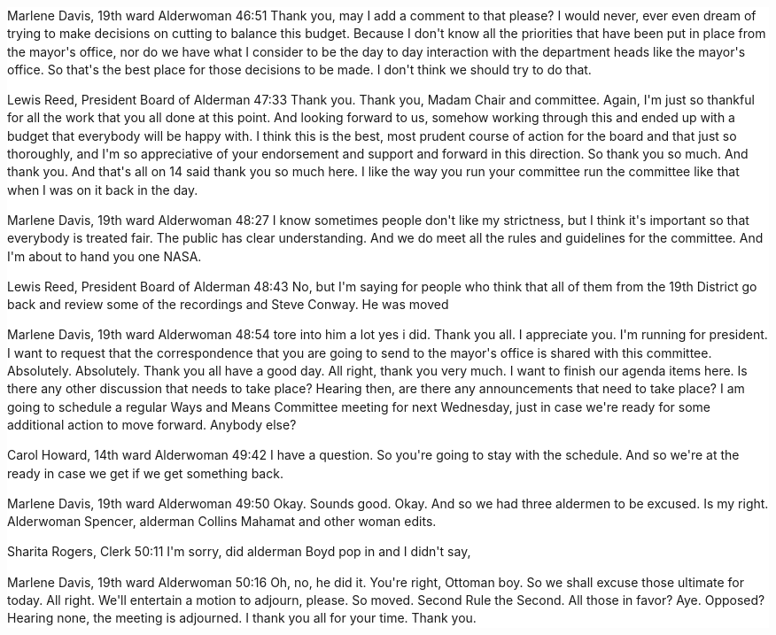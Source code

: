 Marlene Davis, 19th ward Alderwoman  46:51
Thank you, may I add a comment to that please? I would never, ever even dream of trying to make decisions on cutting to balance this budget. Because I don't know all the priorities that have been put in place from the mayor's office, nor do we have what I consider to be the day to day interaction with the department heads  like the mayor's office. So that's the best place for those decisions to be made. I don't think we should try to do that.

Lewis Reed, President Board of Alderman  47:33
Thank you. Thank you, Madam Chair and committee. Again, I'm just so thankful for all the work that you all done at this point. And looking forward to us, somehow working through this and ended up with a budget that everybody will be happy with. I think this is the best, most prudent course of action for the board and that just so thoroughly, and I'm so appreciative of your endorsement and support and forward in this direction. So thank you so much. And thank you. And that's all on 14 said thank you so much here. I like the way you run your committee run the committee like that when I was on it back in the day.

Marlene Davis, 19th ward Alderwoman  48:27
I know sometimes people don't like my strictness, but I think it's important so that everybody is treated fair. The public has clear understanding. And we do meet all the rules and guidelines for the committee. And I'm about to hand you one NASA.

Lewis Reed, President Board of Alderman  48:43
No, but I'm saying for people who think that all of them from the 19th District go back and review some of the recordings and Steve Conway. He was moved

Marlene Davis, 19th ward Alderwoman  48:54
tore into him a lot yes i did. Thank you all. I appreciate you. I'm running for president. I want to request that the correspondence that you are going to send to the mayor's office is shared with this committee. Absolutely. Absolutely. Thank you all have a good day. All right, thank you very much. I want to finish our agenda items here. Is there any other discussion that needs to take place? Hearing then, are there any announcements that need to take place? I am going to schedule a regular Ways and Means Committee meeting for next Wednesday, just in case we're ready for some additional action to move forward. Anybody else?

Carol Howard, 14th ward Alderwoman  49:42
I have a question. So you're going to stay with the schedule. And so we're at the ready in case we get if we get something back.

Marlene Davis, 19th ward Alderwoman  49:50
Okay. Sounds good. Okay. And so we had three aldermen to be excused. Is my right. Alderwoman Spencer, alderman Collins Mahamat and other woman edits.

Sharita Rogers, Clerk  50:11
I'm sorry, did alderman Boyd pop in and I didn't say,

Marlene Davis, 19th ward Alderwoman  50:16
Oh, no, he did it. You're right, Ottoman boy. So we shall excuse those ultimate for today. All right. We'll entertain a motion to adjourn, please. So moved. Second Rule the Second. All those in favor? Aye. Opposed? Hearing none, the meeting is adjourned. I thank you all for your time. Thank you.
